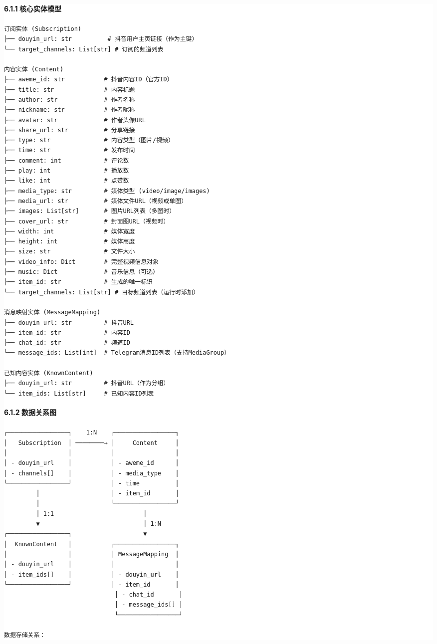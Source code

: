 #### 6.1.1 核心实体模型
```
订阅实体 (Subscription)
├── douyin_url: str          # 抖音用户主页链接（作为主键）
└── target_channels: List[str] # 订阅的频道列表

内容实体 (Content)
├── aweme_id: str           # 抖音内容ID（官方ID）
├── title: str              # 内容标题
├── author: str             # 作者名称
├── nickname: str           # 作者昵称
├── avatar: str             # 作者头像URL
├── share_url: str          # 分享链接
├── type: str               # 内容类型（图片/视频）
├── time: str               # 发布时间
├── comment: int            # 评论数
├── play: int               # 播放数
├── like: int               # 点赞数
├── media_type: str         # 媒体类型 (video/image/images)
├── media_url: str          # 媒体文件URL（视频或单图）
├── images: List[str]       # 图片URL列表（多图时）
├── cover_url: str          # 封面图URL（视频时）
├── width: int              # 媒体宽度
├── height: int             # 媒体高度
├── size: str               # 文件大小
├── video_info: Dict        # 完整视频信息对象
├── music: Dict             # 音乐信息（可选）
├── item_id: str            # 生成的唯一标识
└── target_channels: List[str] # 目标频道列表（运行时添加）

消息映射实体 (MessageMapping)
├── douyin_url: str         # 抖音URL
├── item_id: str            # 内容ID
├── chat_id: str            # 频道ID
└── message_ids: List[int]  # Telegram消息ID列表（支持MediaGroup）

已知内容实体 (KnownContent)
├── douyin_url: str         # 抖音URL（作为分组）
└── item_ids: List[str]     # 已知内容ID列表
```

#### 6.1.2 数据关系图
```
┌─────────────────┐    1:N    ┌─────────────────┐
│   Subscription  │ ────────→ │     Content     │
│                 │           │                 │
│ - douyin_url    │           │ - aweme_id      │
│ - channels[]    │           │ - media_type    │
└─────────────────┘           │ - time          │
         │                    │ - item_id       │
         │                    └─────────────────┘
         │ 1:1                         │
         ▼                             │ 1:N
┌─────────────────┐                    ▼
│  KnownContent   │           ┌─────────────────┐
│                 │           │ MessageMapping  │
│ - douyin_url    │           │                 │
│ - item_ids[]    │           │ - douyin_url    │
└─────────────────┘           │ - item_id       │
                               │ - chat_id       │
                               │ - message_ids[] │
                               └─────────────────┘

数据存储关系：
```